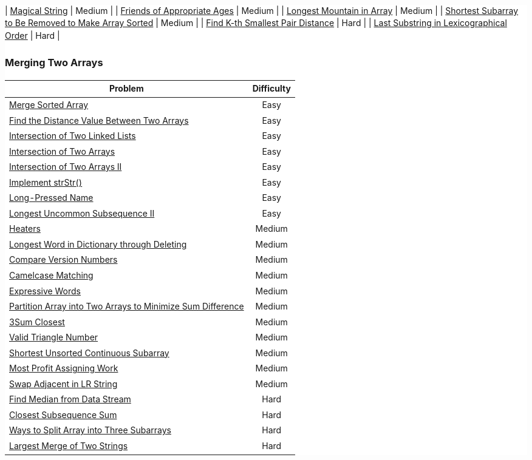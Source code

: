 | [Magical String](https://leetcode.com/problems/magical-string/)                                                                             |   Medium   |
| [Friends of Appropriate Ages](https://leetcode.com/problems/friends-of-appropriate-ages/)                                                   |   Medium   |
| [Longest Mountain in Array](https://leetcode.com/problems/longest-mountain-in-array/)                                                       |   Medium   |
| [Shortest Subarray to Be Removed to Make Array Sorted](https://leetcode.com/problems/shortest-subarray-to-be-removed-to-make-array-sorted/) |   Medium   |
| [Find K-th Smallest Pair Distance](https://leetcode.com/problems/find-k-th-smallest-pair-distance/)                                         |    Hard    |
| [Last Substring in Lexicographical Order](https://leetcode.com/problems/last-substring-in-lexicographical-order/)                           |    Hard    |

<a id="merging-two-arrays"></a>

### Merging Two Arrays

| Problem                                                                                                                                                 | Difficulty |
| ------------------------------------------------------------------------------------------------------------------------------------------------------- | :--------: |
| [Merge Sorted Array](https://leetcode.com/problems/merge-sorted-array/)                                                                                 |    Easy    |
| [Find the Distance Value Between Two Arrays](https://leetcode.com/problems/find-the-distance-value-between-two-arrays/)                                 |    Easy    |
| [Intersection of Two Linked Lists](https://leetcode.com/problems/intersection-of-two-linked-lists/)                                                     |    Easy    |
| [Intersection of Two Arrays](https://leetcode.com/problems/intersection-of-two-arrays/)                                                                 |    Easy    |
| [Intersection of Two Arrays II](https://leetcode.com/problems/intersection-of-two-arrays-ii/)                                                           |    Easy    |
| [Implement strStr()](https://leetcode.com/problems/implement-strstr/)                                                                                   |    Easy    |
| [Long-Pressed Name](https://leetcode.com/problems/long-pressed-name/)                                                                                   |    Easy    |
| [Longest Uncommon Subsequence II](https://leetcode.com/problems/longest-uncommon-subsequence-ii/)                                                       |    Easy    |
| [Heaters](https://leetcode.com/problems/heaters/)                                                                                                       |   Medium   |
| [Longest Word in Dictionary through Deleting](https://leetcode.com/problems/longest-word-in-dictionary-through-deleting/)                               |   Medium   |
| [Compare Version Numbers](https://leetcode.com/problems/compare-version-numbers/)                                                                       |   Medium   |
| [Camelcase Matching](https://leetcode.com/problems/camelcase-matching/)                                                                                 |   Medium   |
| [Expressive Words](https://leetcode.com/problems/expressive-words/)                                                                                     |   Medium   |
| [Partition Array into Two Arrays to Minimize Sum Difference](https://leetcode.com/problems/partition-array-into-two-arrays-to-minimize-sum-difference/) |   Medium   |
| [3Sum Closest](https://leetcode.com/problems/3sum-closest/)                                                                                             |   Medium   |
| [Valid Triangle Number](https://leetcode.com/problems/valid-triangle-number/)                                                                           |   Medium   |
| [Shortest Unsorted Continuous Subarray](https://leetcode.com/problems/shortest-unsorted-continuous-subarray/)                                           |   Medium   |
| [Most Profit Assigning Work](https://leetcode.com/problems/most-profit-assigning-work/)                                                                 |   Medium   |
| [Swap Adjacent in LR String](https://leetcode.com/problems/swap-adjacent-in-lr-string/)                                                                 |   Medium   |
| [Find Median from Data Stream](https://leetcode.com/problems/find-median-from-data-stream/)                                                             |    Hard    |
| [Closest Subsequence Sum](https://leetcode.com/problems/closest-subsequence-sum/)                                                                       |    Hard    |
| [Ways to Split Array into Three Subarrays](https://leetcode.com/problems/ways-to-split-array-into-three-subarrays/)                                     |    Hard    |
| [Largest Merge of Two Strings](https://leetcode.com/problems/largest-merge-of-two-strings/)                                                             |    Hard    |
